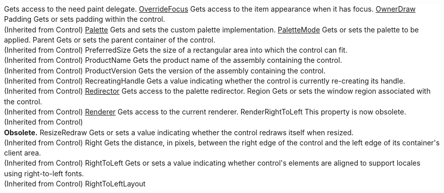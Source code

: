 <td>Gets access to the need paint delegate.</td></tr>
<tr>
<td><a href="aa8492e4-a826-4f55-ccc8-45510c8a17e0.md">OverrideFocus</a></td>
<td>Gets access to the item appearance when it has focus.</td></tr>
<tr>
<td><a href="75583574-9215-cd52-195d-38701e0e7221.md">OwnerDraw</a></td>
<td> </td></tr>
<tr>
<td>Padding</td>
<td>Gets or sets padding within the control.<br />(Inherited from Control)</td></tr>
<tr>
<td><a href="feb9ab29-1f7f-f6f5-ec21-9bf7a984fef9.md">Palette</a></td>
<td>Gets and sets the custom palette implementation.</td></tr>
<tr>
<td><a href="92c20a3f-00b4-fb2a-299d-e3dab816e40d.md">PaletteMode</a></td>
<td>Gets or sets the palette to be applied.</td></tr>
<tr>
<td>Parent</td>
<td>Gets or sets the parent container of the control.<br />(Inherited from Control)</td></tr>
<tr>
<td>PreferredSize</td>
<td>Gets the size of a rectangular area into which the control can fit.<br />(Inherited from Control)</td></tr>
<tr>
<td>ProductName</td>
<td>Gets the product name of the assembly containing the control.<br />(Inherited from Control)</td></tr>
<tr>
<td>ProductVersion</td>
<td>Gets the version of the assembly containing the control.<br />(Inherited from Control)</td></tr>
<tr>
<td>RecreatingHandle</td>
<td>Gets a value indicating whether the control is currently re-creating its handle.<br />(Inherited from Control)</td></tr>
<tr>
<td><a href="fb8fb7a1-89ba-583a-ebbb-a583ccda3230.md">Redirector</a></td>
<td>Gets access to the palette redirector.</td></tr>
<tr>
<td>Region</td>
<td>Gets or sets the window region associated with the control.<br />(Inherited from Control)</td></tr>
<tr>
<td><a href="c21ec13f-7a64-d689-9768-4180902ca5c2.md">Renderer</a></td>
<td>Gets access to the current renderer.</td></tr>
<tr>
<td>RenderRightToLeft</td>
<td>This property is now obsolete.<br />(Inherited from Control)<br /><strong>Obsolete.</strong></td></tr>
<tr>
<td>ResizeRedraw</td>
<td>Gets or sets a value indicating whether the control redraws itself when resized.<br />(Inherited from Control)</td></tr>
<tr>
<td>Right</td>
<td>Gets the distance, in pixels, between the right edge of the control and the left edge of its container's client area.<br />(Inherited from Control)</td></tr>
<tr>
<td>RightToLeft</td>
<td>Gets or sets a value indicating whether control's elements are aligned to support locales using right-to-left fonts.<br />(Inherited from Control)</td></tr>
<tr>
<td>RightToLeftLayout</td>